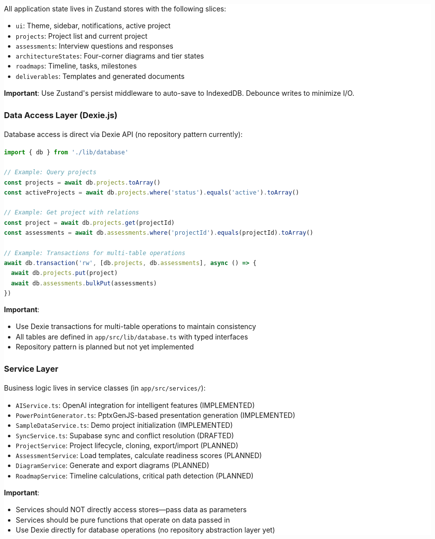All application state lives in Zustand stores with the following slices:

- `ui`: Theme, sidebar, notifications, active project
- `projects`: Project list and current project
- `assessments`: Interview questions and responses
- `architectureStates`: Four-corner diagrams and tier states
- `roadmaps`: Timeline, tasks, milestones
- `deliverables`: Templates and generated documents

**Important**: Use Zustand's persist middleware to auto-save to IndexedDB. Debounce writes to minimize I/O.

### Data Access Layer (Dexie.js)

Database access is direct via Dexie API (no repository pattern currently):

```typescript
import { db } from './lib/database'

// Example: Query projects
const projects = await db.projects.toArray()
const activeProjects = await db.projects.where('status').equals('active').toArray()

// Example: Get project with relations
const project = await db.projects.get(projectId)
const assessments = await db.assessments.where('projectId').equals(projectId).toArray()

// Example: Transactions for multi-table operations
await db.transaction('rw', [db.projects, db.assessments], async () => {
  await db.projects.put(project)
  await db.assessments.bulkPut(assessments)
})
```

**Important**:
- Use Dexie transactions for multi-table operations to maintain consistency
- All tables are defined in `app/src/lib/database.ts` with typed interfaces
- Repository pattern is planned but not yet implemented

### Service Layer

Business logic lives in service classes (in `app/src/services/`):

- `AIService.ts`: OpenAI integration for intelligent features (IMPLEMENTED)
- `PowerPointGenerator.ts`: PptxGenJS-based presentation generation (IMPLEMENTED)
- `SampleDataService.ts`: Demo project initialization (IMPLEMENTED)
- `SyncService.ts`: Supabase sync and conflict resolution (DRAFTED)
- `ProjectService`: Project lifecycle, cloning, export/import (PLANNED)
- `AssessmentService`: Load templates, calculate readiness scores (PLANNED)
- `DiagramService`: Generate and export diagrams (PLANNED)
- `RoadmapService`: Timeline calculations, critical path detection (PLANNED)

**Important**:
- Services should NOT directly access stores—pass data as parameters
- Services should be pure functions that operate on data passed in
- Use Dexie directly for database operations (no repository abstraction layer yet)

